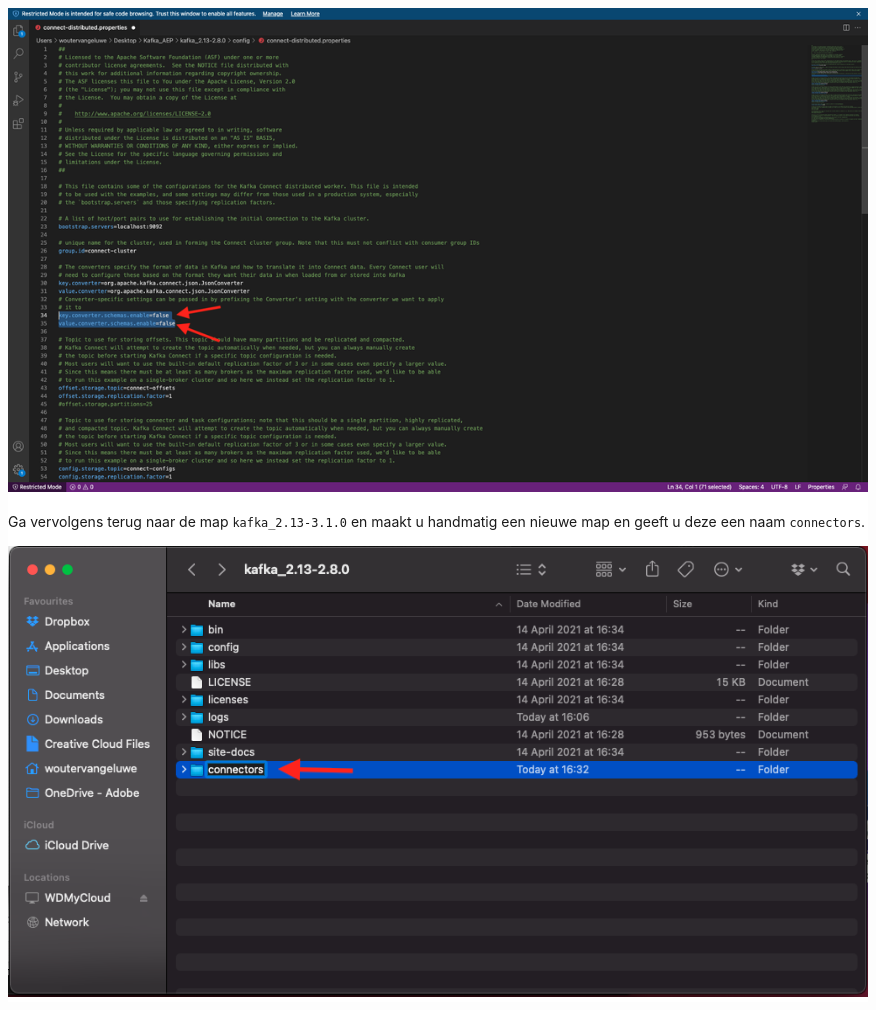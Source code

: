 ![Kafka](./images/kc3.png)

Ga vervolgens terug naar de map `kafka_2.13-3.1.0` en maakt u handmatig een nieuwe map en geeft u deze een naam `connectors`.

![Kafka](./images/kc4.png)

